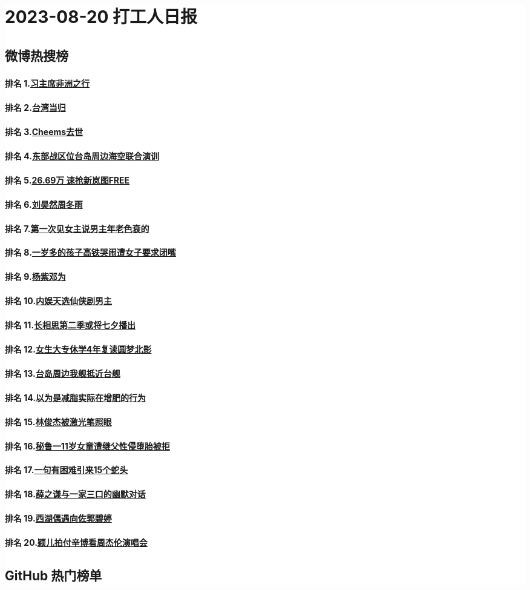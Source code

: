 # 2023-08-20 打工人日报


## 微博热搜榜

#### 排名 1.[习主席非洲之行](https://s.weibo.com/weibo?q=习主席非洲之行)
#### 排名 2.[台湾当归](https://s.weibo.com/weibo?q=台湾当归)
#### 排名 3.[Cheems去世](https://s.weibo.com/weibo?q=Cheems去世)
#### 排名 4.[东部战区位台岛周边海空联合演训](https://s.weibo.com/weibo?q=东部战区位台岛周边海空联合演训)
#### 排名 5.[26.69万 速抢新岚图FREE](https://s.weibo.com/weibo?q=26.69万速抢新岚图FREE)
#### 排名 6.[刘昊然周冬雨](https://s.weibo.com/weibo?q=刘昊然周冬雨)
#### 排名 7.[第一次见女主说男主年老色衰的](https://s.weibo.com/weibo?q=第一次见女主说男主年老色衰的)
#### 排名 8.[一岁多的孩子高铁哭闹遭女子要求闭嘴](https://s.weibo.com/weibo?q=一岁多的孩子高铁哭闹遭女子要求闭嘴)
#### 排名 9.[杨紫邓为](https://s.weibo.com/weibo?q=杨紫邓为)
#### 排名 10.[内娱天选仙侠剧男主](https://s.weibo.com/weibo?q=内娱天选仙侠剧男主)
#### 排名 11.[长相思第二季或将七夕播出](https://s.weibo.com/weibo?q=长相思第二季或将七夕播出)
#### 排名 12.[女生大专休学4年复读圆梦北影](https://s.weibo.com/weibo?q=女生大专休学4年复读圆梦北影)
#### 排名 13.[台岛周边我舰抵近台舰](https://s.weibo.com/weibo?q=台岛周边我舰抵近台舰)
#### 排名 14.[以为是减脂实际在增肥的行为](https://s.weibo.com/weibo?q=以为是减脂实际在增肥的行为)
#### 排名 15.[林俊杰被激光笔照眼](https://s.weibo.com/weibo?q=林俊杰被激光笔照眼)
#### 排名 16.[秘鲁一11岁女童遭继父性侵堕胎被拒](https://s.weibo.com/weibo?q=秘鲁一11岁女童遭继父性侵堕胎被拒)
#### 排名 17.[一句有困难引来15个蛇头](https://s.weibo.com/weibo?q=一句有困难引来15个蛇头)
#### 排名 18.[薛之谦与一家三口的幽默对话](https://s.weibo.com/weibo?q=薛之谦与一家三口的幽默对话)
#### 排名 19.[西湖偶遇向佐郭碧婷](https://s.weibo.com/weibo?q=西湖偶遇向佐郭碧婷)
#### 排名 20.[颖儿拍付辛博看周杰伦演唱会](https://s.weibo.com/weibo?q=颖儿拍付辛博看周杰伦演唱会)
## GitHub 热门榜单
